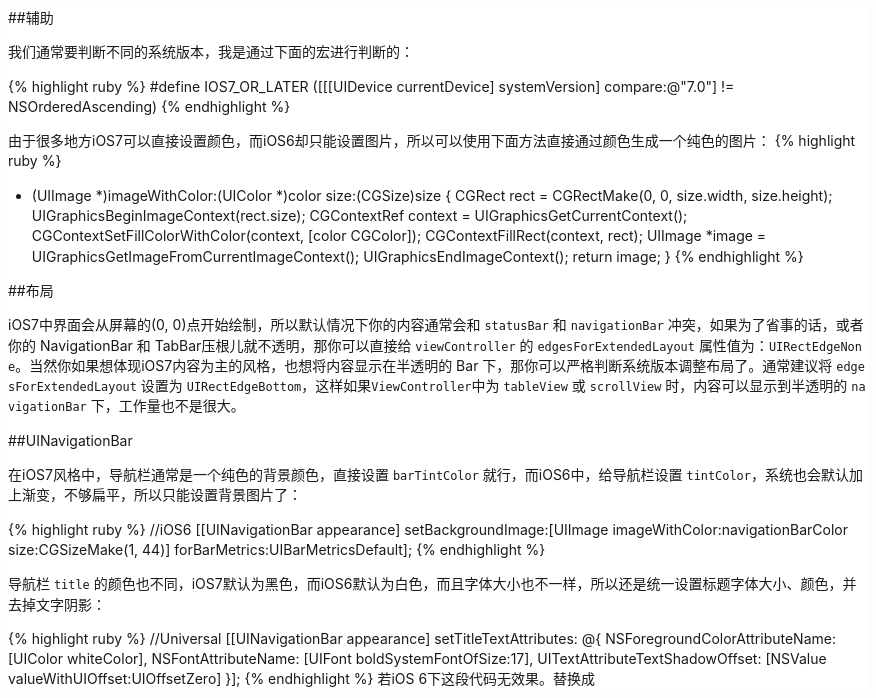 ##辅助

我们通常要判断不同的系统版本，我是通过下面的宏进行判断的：

{% highlight ruby %}
#define IOS7_OR_LATER ([[[UIDevice currentDevice] systemVersion] compare:@"7.0"] != NSOrderedAscending)
{% endhighlight %}

由于很多地方iOS7可以直接设置颜色，而iOS6却只能设置图片，所以可以使用下面方法直接通过颜色生成一个纯色的图片：
{% highlight ruby %}
+ (UIImage *)imageWithColor:(UIColor *)color size:(CGSize)size
{
    CGRect rect = CGRectMake(0, 0, size.width, size.height);
    UIGraphicsBeginImageContext(rect.size);
    CGContextRef context = UIGraphicsGetCurrentContext();
    CGContextSetFillColorWithColor(context, [color CGColor]);
    CGContextFillRect(context, rect);
    UIImage *image = UIGraphicsGetImageFromCurrentImageContext();
    UIGraphicsEndImageContext();
    return image;
}
{% endhighlight %}


##布局

iOS7中界面会从屏幕的(0, 0)点开始绘制，所以默认情况下你的内容通常会和 `statusBar` 和 `navigationBar` 冲突，如果为了省事的话，或者你的 NavigationBar 和 TabBar压根儿就不透明，那你可以直接给 `viewController` 的 `edgesForExtendedLayout` 属性值为：`UIRectEdgeNone`。当然你如果想体现iOS7内容为主的风格，也想将内容显示在半透明的 Bar 下，那你可以严格判断系统版本调整布局了。通常建议将 `edgesForExtendedLayout` 设置为 `UIRectEdgeBottom`，这样如果`ViewController`中为 `tableView` 或 `scrollView` 时，内容可以显示到半透明的 `navigationBar` 下，工作量也不是很大。


##UINavigationBar

在iOS7风格中，导航栏通常是一个纯色的背景颜色，直接设置 `barTintColor` 就行，而iOS6中，给导航栏设置 `tintColor`，系统也会默认加上渐变，不够扁平，所以只能设置背景图片了：

{% highlight ruby %}
//iOS6
[[UINavigationBar appearance] setBackgroundImage:[UIImage imageWithColor:navigationBarColor size:CGSizeMake(1, 44)]
    forBarMetrics:UIBarMetricsDefault];
{% endhighlight %}

导航栏 `title` 的颜色也不同，iOS7默认为黑色，而iOS6默认为白色，而且字体大小也不一样，所以还是统一设置标题字体大小、颜色，并去掉文字阴影：

{% highlight ruby %}
//Universal
[[UINavigationBar appearance] setTitleTextAttributes:
         @{ NSForegroundColorAttributeName: [UIColor whiteColor],
            NSFontAttributeName: [UIFont boldSystemFontOfSize:17],
            UITextAttributeTextShadowOffset: [NSValue valueWithUIOffset:UIOffsetZero]
            }];
{% endhighlight %}
若iOS 6下这段代码无效果。替换成
